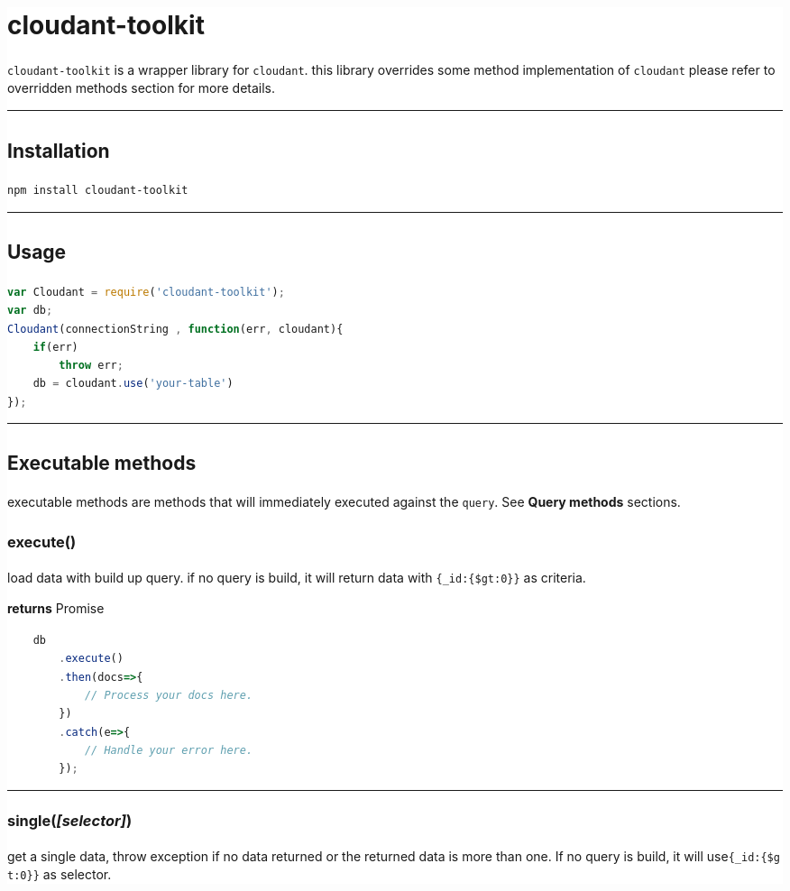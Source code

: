
# cloudant-toolkit
`cloudant-toolkit` is a wrapper library for `cloudant`. this library overrides some method implementation of `cloudant` please refer to overridden methods section for more details.

---
## **Installation**
```
npm install cloudant-toolkit
```
---
## **Usage**
```javascript
var Cloudant = require('cloudant-toolkit');
var db;
Cloudant(connectionString , function(err, cloudant){
	if(err)
		throw err;
	db = cloudant.use('your-table')	
});
```

---
## **Executable methods**
executable methods are methods that will immediately executed against the `query`. See **Query methods** sections.

### execute()
load data with build up query. if no query is build, it will return data with `{_id:{$gt:0}}` as criteria.

**returns**
Promise
	
```javascript 
	db
		.execute()
		.then(docs=>{
			// Process your docs here.
		})
		.catch(e=>{
			// Handle your error here.
		});
```	

---
### single(*[selector]*)
get a single data, throw exception if no data returned or the returned data is more than one. If no query is build, it will use`{_id:{$gt:0}}` as selector.
